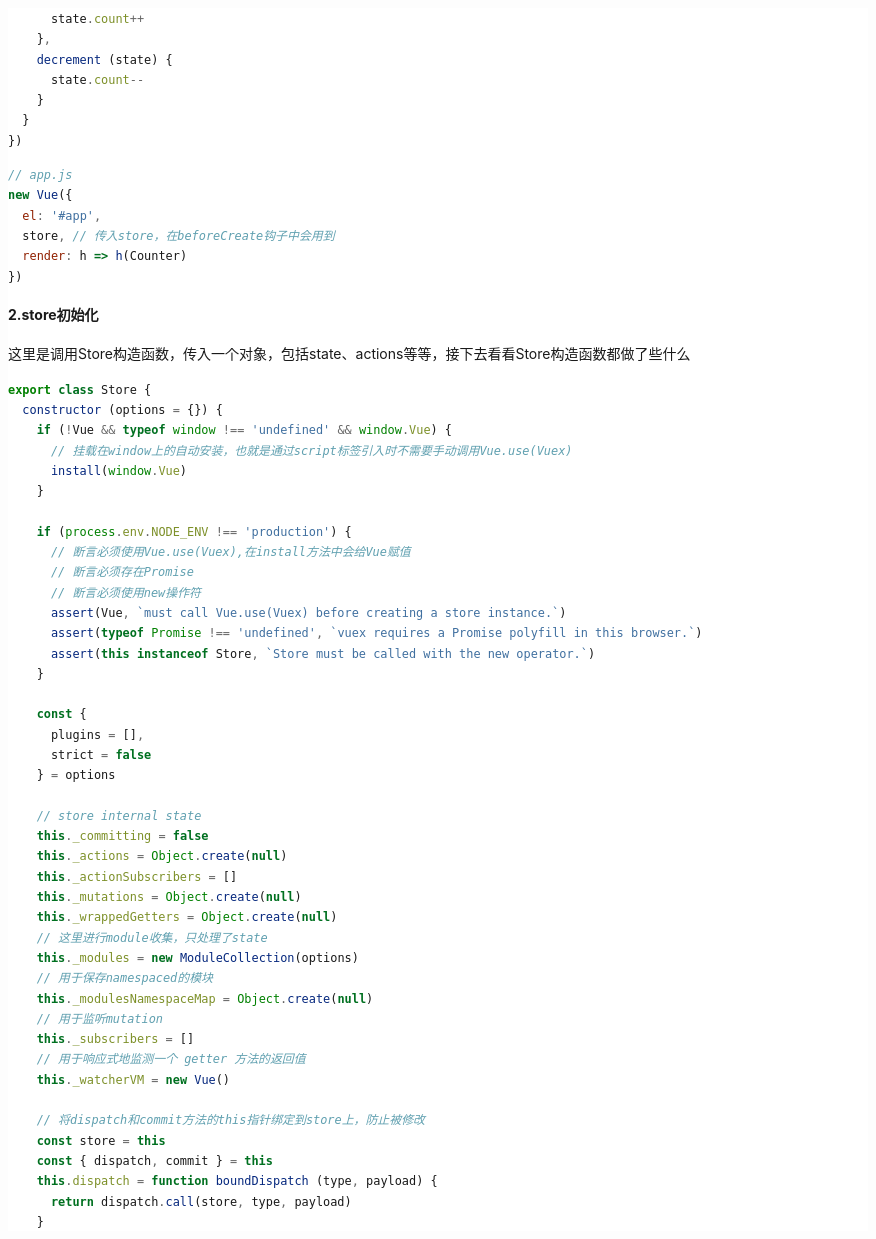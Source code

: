 ```js
      state.count++
    },
    decrement (state) {
      state.count--
    }
  }
})
```

```js
// app.js
new Vue({
  el: '#app',
  store, // 传入store，在beforeCreate钩子中会用到
  render: h => h(Counter)
})
```

#### 2.store初始化

这里是调用Store构造函数，传入一个对象，包括state、actions等等，接下去看看Store构造函数都做了些什么

```js
export class Store {
  constructor (options = {}) {
    if (!Vue && typeof window !== 'undefined' && window.Vue) {
      // 挂载在window上的自动安装，也就是通过script标签引入时不需要手动调用Vue.use(Vuex)
      install(window.Vue)
    }

    if (process.env.NODE_ENV !== 'production') {
      // 断言必须使用Vue.use(Vuex),在install方法中会给Vue赋值
      // 断言必须存在Promise
      // 断言必须使用new操作符
      assert(Vue, `must call Vue.use(Vuex) before creating a store instance.`)
      assert(typeof Promise !== 'undefined', `vuex requires a Promise polyfill in this browser.`)
      assert(this instanceof Store, `Store must be called with the new operator.`)
    }

    const {
      plugins = [],
      strict = false
    } = options

    // store internal state
    this._committing = false
    this._actions = Object.create(null)
    this._actionSubscribers = []
    this._mutations = Object.create(null)
    this._wrappedGetters = Object.create(null)
    // 这里进行module收集，只处理了state
    this._modules = new ModuleCollection(options)
    // 用于保存namespaced的模块
    this._modulesNamespaceMap = Object.create(null)
    // 用于监听mutation
    this._subscribers = []
    // 用于响应式地监测一个 getter 方法的返回值
    this._watcherVM = new Vue()

    // 将dispatch和commit方法的this指针绑定到store上，防止被修改
    const store = this
    const { dispatch, commit } = this
    this.dispatch = function boundDispatch (type, payload) {
      return dispatch.call(store, type, payload)
    }
```
